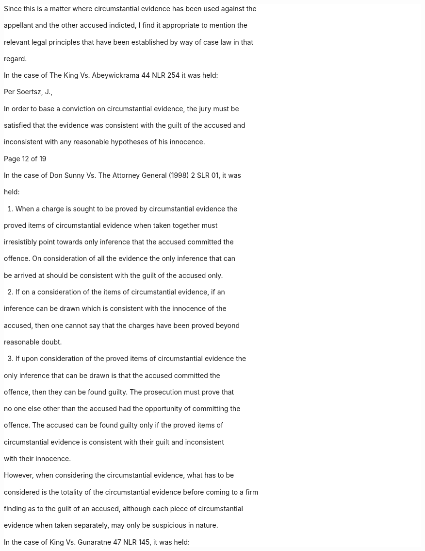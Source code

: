 Since this is a matter where circumstantial evidence has been used against the

appellant and the other accused indicted, I find it appropriate to mention the

relevant legal principles that have been established by way of case law in that

regard.

In the case of The King Vs. Abeywickrama 44 NLR 254 it was held:

Per Soertsz, J.,

In order to base a conviction on circumstantial evidence, the jury must be

satisfied that the evidence was consistent with the guilt of the accused and

inconsistent with any reasonable hypotheses of his innocence.

Page 12 of 19

In the case of Don Sunny Vs. The Attorney General (1998) 2 SLR 01, it was

held:

1) When a charge is sought to be proved by circumstantial evidence the

proved items of circumstantial evidence when taken together must

irresistibly point towards only inference that the accused committed the

offence. On consideration of all the evidence the only inference that can

be arrived at should be consistent with the guilt of the accused only.

2) If on a consideration of the items of circumstantial evidence, if an

inference can be drawn which is consistent with the innocence of the

accused, then one cannot say that the charges have been proved beyond

reasonable doubt.

3) If upon consideration of the proved items of circumstantial evidence the

only inference that can be drawn is that the accused committed the

offence, then they can be found guilty. The prosecution must prove that

no one else other than the accused had the opportunity of committing the

offence. The accused can be found guilty only if the proved items of

circumstantial evidence is consistent with their guilt and inconsistent

with their innocence.

However, when considering the circumstantial evidence, what has to be

considered is the totality of the circumstantial evidence before coming to a firm

finding as to the guilt of an accused, although each piece of circumstantial

evidence when taken separately, may only be suspicious in nature.

In the case of King Vs. Gunaratne 47 NLR 145, it was held:
